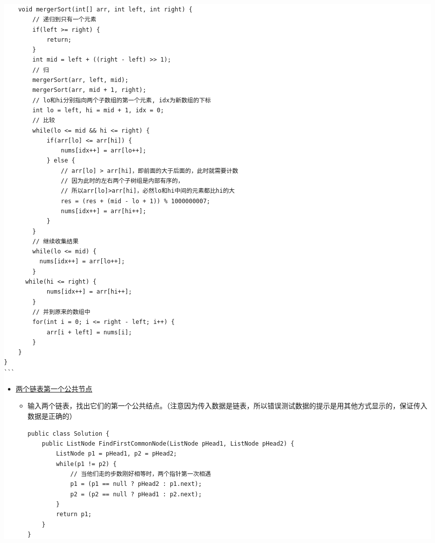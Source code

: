         void mergerSort(int[] arr, int left, int right) {
            // 递归到只有一个元素
            if(left >= right) {
                return;
            }
            int mid = left + ((right - left) >> 1);
            // 归
            mergerSort(arr, left, mid);
            mergerSort(arr, mid + 1, right);
            // lo和hi分别指向两个子数组的第一个元素, idx为新数组的下标
            int lo = left, hi = mid + 1, idx = 0;
            // 比较
            while(lo <= mid && hi <= right) {
                if(arr[lo] <= arr[hi]) {
                    nums[idx++] = arr[lo++]; 
                } else {
                    // arr[lo] > arr[hi]，即前面的大于后面的，此时就需要计数
                    // 因为此时的左右两个子树组是内部有序的，
                    // 所以arr[lo]>arr[hi]，必然lo和hi中间的元素都比hi的大
                    res = (res + (mid - lo + 1)) % 1000000007;
                    nums[idx++] = arr[hi++]; 
                }
            }
            // 继续收集结果
            while(lo <= mid) {
              nums[idx++] = arr[lo++]; 
            }
          while(hi <= right) {
                nums[idx++] = arr[hi++]; 
            }
            // 并到原来的数组中
            for(int i = 0; i <= right - left; i++) {
                arr[i + left] = nums[i];
            }
        }
    }
    ```

* [两个链表第一个公共节点](https://www.nowcoder.com/practice/6ab1d9a29e88450685099d45c9e31e46?tpId=13&tqId=11189&rp=1&ru=%2Fta%2Fcoding-interviews&qru=%2Fta%2Fcoding-interviews%2Fquestion-ranking&tab=answerKey)

  * 输入两个链表，找出它们的第一个公共结点。（注意因为传入数据是链表，所以错误测试数据的提示是用其他方式显示的，保证传入数据是正确的）

    ```
    public class Solution {
        public ListNode FindFirstCommonNode(ListNode pHead1, ListNode pHead2) {
            ListNode p1 = pHead1, p2 = pHead2;
            while(p1 != p2) {
                // 当他们走的步数刚好相等时，两个指针第一次相遇
                p1 = (p1 == null ? pHead2 : p1.next); 
                p2 = (p2 == null ? pHead1 : p2.next); 
            }
            return p1;
        }
    }
    ```
